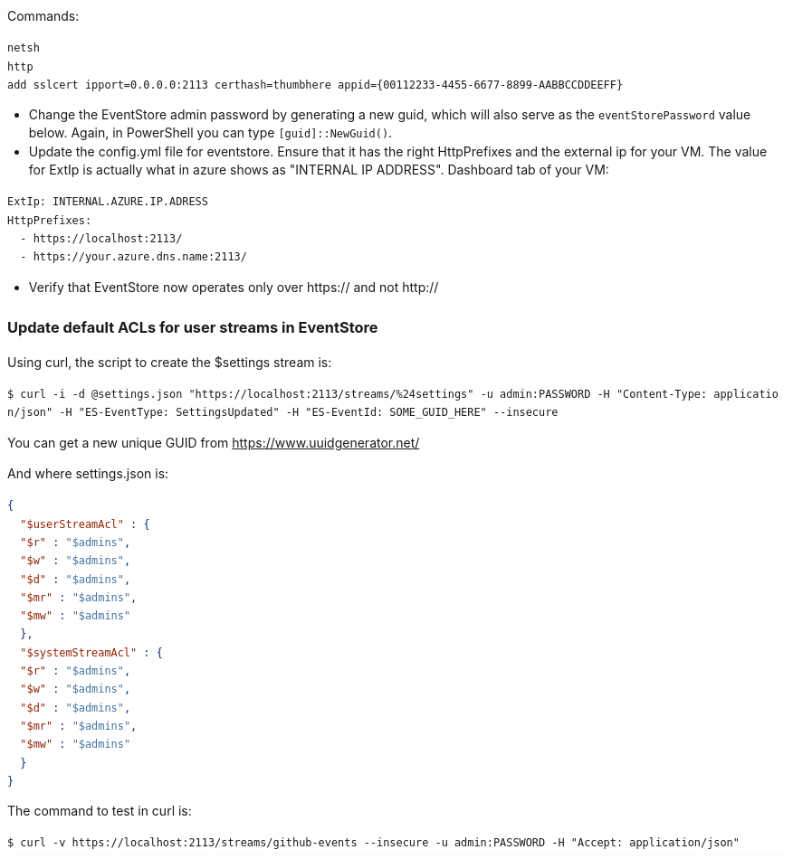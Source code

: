 Commands:

```text
netsh 
http
add sslcert ipport=0.0.0.0:2113 certhash=thumbhere appid={00112233-4455-6677-8899-AABBCCDDEEFF}
```
   * Change the EventStore admin password by generating a new guid, which will also serve as the `eventStorePassword` value below. Again, in PowerShell you can type `[guid]::NewGuid()`.
   * Update the config.yml file for eventstore. Ensure that it has the right HttpPrefixes and the external ip for your VM. The value for ExtIp is actually what in azure shows as "INTERNAL IP ADDRESS". Dashboard tab of your VM:
``` 
ExtIp: INTERNAL.AZURE.IP.ADRESS
HttpPrefixes:
  - https://localhost:2113/
  - https://your.azure.dns.name:2113/
```
   * Verify that EventStore now operates only over https:// and not http://

### Update default ACLs for user streams in EventStore

Using curl, the script to create the $settings stream is:

```
$ curl -i -d @settings.json "https://localhost:2113/streams/%24settings" -u admin:PASSWORD -H "Content-Type: application/json" -H "ES-EventType: SettingsUpdated" -H "ES-EventId: SOME_GUID_HERE" --insecure
``` 
You can get a new unique GUID from https://www.uuidgenerator.net/
 
And where settings.json is:
 
```json
{
  "$userStreamAcl" : {
  "$r" : "$admins",
  "$w" : "$admins",
  "$d" : "$admins",
  "$mr" : "$admins",
  "$mw" : "$admins"
  },
  "$systemStreamAcl" : {
  "$r" : "$admins",
  "$w" : "$admins",
  "$d" : "$admins",
  "$mr" : "$admins",
  "$mw" : "$admins"
  }
}
```
The command to test in curl is:
 
`$ curl -v https://localhost:2113/streams/github-events --insecure -u admin:PASSWORD -H "Accept: application/json"`
 